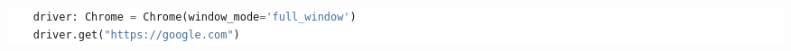 ```python
    driver: Chrome = Chrome(window_mode='full_window')
    driver.get("https://google.com")